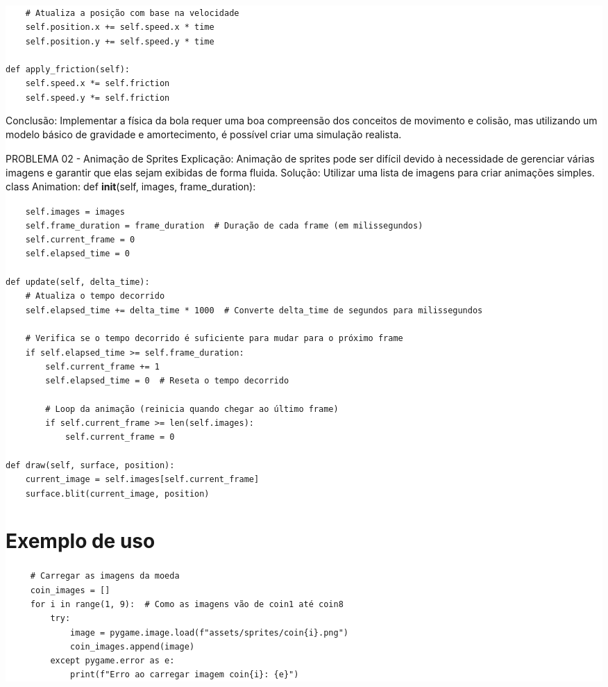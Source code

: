         # Atualiza a posição com base na velocidade
        self.position.x += self.speed.x * time
        self.position.y += self.speed.y * time
        
    def apply_friction(self):
        self.speed.x *= self.friction
        self.speed.y *= self.friction


Conclusão: Implementar a física da bola requer uma boa compreensão dos conceitos de movimento e colisão, mas utilizando um modelo básico de gravidade e amortecimento, é possível criar uma simulação realista.

PROBLEMA 02 - Animação de Sprites
Explicação: Animação de sprites pode ser difícil devido à necessidade de gerenciar várias imagens e garantir que elas sejam exibidas de forma fluida.
Solução: Utilizar uma lista de imagens para criar animações simples.
class Animation:
    def __init__(self, images, frame_duration):

        self.images = images
        self.frame_duration = frame_duration  # Duração de cada frame (em milissegundos)
        self.current_frame = 0
        self.elapsed_time = 0

    def update(self, delta_time):
        # Atualiza o tempo decorrido
        self.elapsed_time += delta_time * 1000  # Converte delta_time de segundos para milissegundos

        # Verifica se o tempo decorrido é suficiente para mudar para o próximo frame
        if self.elapsed_time >= self.frame_duration:
            self.current_frame += 1
            self.elapsed_time = 0  # Reseta o tempo decorrido

            # Loop da animação (reinicia quando chegar ao último frame)
            if self.current_frame >= len(self.images):
                self.current_frame = 0

    def draw(self, surface, position):
        current_image = self.images[self.current_frame]
        surface.blit(current_image, position)


# Exemplo de uso
         # Carregar as imagens da moeda
         coin_images = []
         for i in range(1, 9):  # Como as imagens vão de coin1 até coin8
             try:
                 image = pygame.image.load(f"assets/sprites/coin{i}.png")
                 coin_images.append(image)
             except pygame.error as e:
                 print(f"Erro ao carregar imagem coin{i}: {e}")
